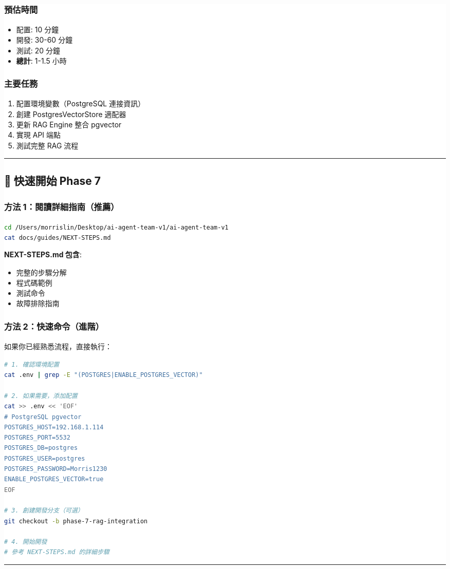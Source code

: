 ### 預估時間
- 配置: 10 分鐘
- 開發: 30-60 分鐘
- 測試: 20 分鐘
- **總計**: 1-1.5 小時

### 主要任務
1. 配置環境變數（PostgreSQL 連接資訊）
2. 創建 PostgresVectorStore 適配器
3. 更新 RAG Engine 整合 pgvector
4. 實現 API 端點
5. 測試完整 RAG 流程

---

## 🚀 **快速開始 Phase 7**

### 方法 1：閱讀詳細指南（推薦）

```bash
cd /Users/morrislin/Desktop/ai-agent-team-v1/ai-agent-team-v1
cat docs/guides/NEXT-STEPS.md
```

**NEXT-STEPS.md 包含**:
- 完整的步驟分解
- 程式碼範例
- 測試命令
- 故障排除指南

### 方法 2：快速命令（進階）

如果你已經熟悉流程，直接執行：

```bash
# 1. 確認環境配置
cat .env | grep -E "(POSTGRES|ENABLE_POSTGRES_VECTOR)"

# 2. 如果需要，添加配置
cat >> .env << 'EOF'
# PostgreSQL pgvector
POSTGRES_HOST=192.168.1.114
POSTGRES_PORT=5532
POSTGRES_DB=postgres
POSTGRES_USER=postgres
POSTGRES_PASSWORD=Morris1230
ENABLE_POSTGRES_VECTOR=true
EOF

# 3. 創建開發分支（可選）
git checkout -b phase-7-rag-integration

# 4. 開始開發
# 參考 NEXT-STEPS.md 的詳細步驟
```

---